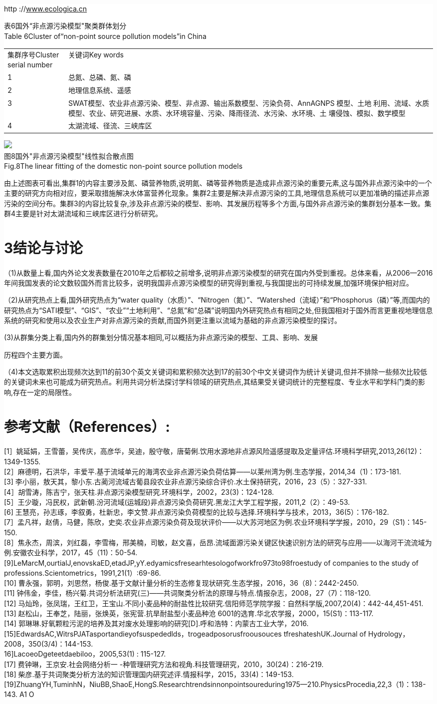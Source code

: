 http ://www.ecologica.cn

表6国外“非点源污染模型"聚类群体划分  
Table 6Cluster of“non-point source pollution models”in China   

<html><body><table><tr><td>集群序号Cluster serial number</td><td>关键词Key words</td></tr><tr><td>1</td><td>总氮、总磷、氮、磷</td></tr><tr><td>2</td><td>地理信息系统、遥感</td></tr><tr><td>3</td><td>SWAT模型、农业非点源污染、模型、非点源、输出系数模型、污染负荷、AnnAGNPS 模型、土地 利用、流域、水质模型、农业、研究进展、水质、水环境容量、污染、降雨径流、水污染、水环境、土 壤侵蚀、模拟、数学模型</td></tr><tr><td>4</td><td>太湖流域、径流、三峡库区</td></tr></table></body></html>

![](images/c8418d371dbf603bd0cc873bb1e81c49a18edc0e60cdfea8795efe4fa7f5ea48.jpg)  
图8国外"非点源污染模型"线性拟合散点图  
Fig.8The linear fitting of the domestic non-point source pollution models

由上述图表可看出,集群1的内容主要涉及氮、磷营养物质,说明氮、磷等营养物质是造成非点源污染的重要元素,这与国外非点源污染中的一个主要的研究方向相对应，要采取措施解决水体富营养化现象。集群2主要是解决非点源污染的工具,地理信息系统可以更加准确的描述非点源污染的空间分布。集群3的内容比较复杂,涉及非点源污染的模型、影响、其发展历程等多个方面,与国外非点源污染的集群划分基本一致。集群4主要是针对太湖流域和三峡库区进行分析研究。

# 3结论与讨论

（1)从数量上看,国内外论文发表数量在2010年之后都较之前增多,说明非点源污染模型的研究在国内外受到重视。总体来看，从2006—2016年间我国发表的论文数较国外而言比较多，说明我国非点源污染模型的研究得到重视,与我国提出的可持续发展,加强环境保护相对应。

（2)从研究热点上看,国外研究热点为“water quality（水质）”、“Nitrogen（氮）”、“Watershed（流域）”和“Phosphorus（磷）”等,而国内的研究热点为“SATI模型”、“GIS”、“农业”“土地利用”、“总氮”和“总磷”说明国内外研究热点有相同之处,但我国相对于国外而言更重视地理信息系统的研究和使用以及农业生产对非点源污染的贡献,而国外则更注重以流域为基础的非点源污染模型的探讨。

(3)从群集分类上看,国内外的群集划分情况基本相同,可以概括为非点源污染的模型、工具、影响、发展

历程四个主要方面。

（4)本文选取累积出现频次达到11的前30个英文关键词和累积频次达到17的前30个中文关键词作为统计关键词,但并不排除一些频次比较低的关键词未来也可能成为研究热点。利用共词分析法探讨学科领域的研究热点,其结果受关键词统计的完整程度、专业水平和学科门类的影响,存在一定的局限性。

# 参考文献（References）:

[1］姚延娟，王雪蕾，吴传庆，高彦华，吴迪，殷守敬，唐菊俐.饮用水源地非点源风险遥感提取及定量评估.环境科学研究,2013,26(12)：1349-1355.  
[2］麻德明，石洪华，丰爱平.基于流域单元的海湾农业非点源污染负荷估算——以莱州湾为例.生态学报，2014,34（1)：173-181.  
[3] 李小丽，敖天其，黎小东.古蔺河流域古葡县段农业非点源污染综合评价.水土保持研究，2016，23（5）：327-331.  
[4］胡雪涛，陈吉宁，张天柱.非点源污染模型研究.环境科学，2002，23(3)：124-128.  
[5］王少璇，冯民权，武新朝.汾河流域(运城段)非点源污染负荷研究.黑龙江大学工程学报，2011,2（2）：49-53.  
[6] 王慧亮，孙志琢，李叙勇，杜新忠，李文赞.非点源污染负荷模型的比较与选择.环境科学与技术，2013，36(5）：176-182.  
[7］孟凡祥，赵倩，马健，陈欣，史奕.农业非点源污染负荷及现状评价——以大苏河地区为例.农业环境科学学报，2010，29（S1)：145- 150.  
[8］焦永杰，周滨，刘红磊，李雪梅，邢美楠，司敏，赵文喜，岳昂.流域面源污染关键区快速识别方法的研究与应用——以海河干流流域为例.安徽农业科学，2017，45（11)：50-54.  
[9]LeMarcM,ourtialJ,enovskaED,etadJP,yY.edyamicsfresearhtesologofworkfro973to98froestudy of companies to the study of professions.Scientometrics，1991,21(1）:69-86.  
[10] 曹永强，郭明，刘思然，杨俊.基于文献计量分析的生态修复现状研究.生态学报，2016，36（8)：2442-2450.  
[11] 钟伟金，李佳，杨兴菊.共词分析法研究(三)——共词聚类分析法的原理与特点.情报杂志，2008，27（7)：118-120.  
[12] 马灿玲，张凤瑞，王红卫，王宝山.不同小麦品种的耐盐性比较研究.信阳师范学院学报：自然科学版,2007,20(4)：442-44,451-451.  
[13] 赵松山，王奉芝，陆丽，张焕英，张宪营.抗旱耐盐型小麦品种沧 6001的选育.华北农学报，2000，15(S1)：113-117.  
[14] 郭琳琳.好氧颗粒污泥的培养及其对废水处理影响的研究[D].呼和浩特：内蒙古工业大学，2016.  
[15]EdwardsAC,WitrsPJATasportandieyofsuspededlds，trogeadposorusfroousouces tfreshateshUK.Journal of Hydrology，2008，350(3/4)：144-153.  
16]LacoeoDgeteetdaebiloo，2005,53(1) : 115-127.  
[17] 费钟琳，王京安.社会网络分析一 -种管理研究方法和视角.科技管理研究，2010，30(24)：216-219.  
[18] 柴彦.基于共词聚类分析方法的知识管理国内研究述评.情报科学，2015，33(4)：149-153.  
[19]ZhuangYH,TuminhN，NiuBB,ShaoE,HongS.Researchtrendsinnonpointsoureduring1975—210.PhysicsProcedia,22,3（1)：138-143. A1 O